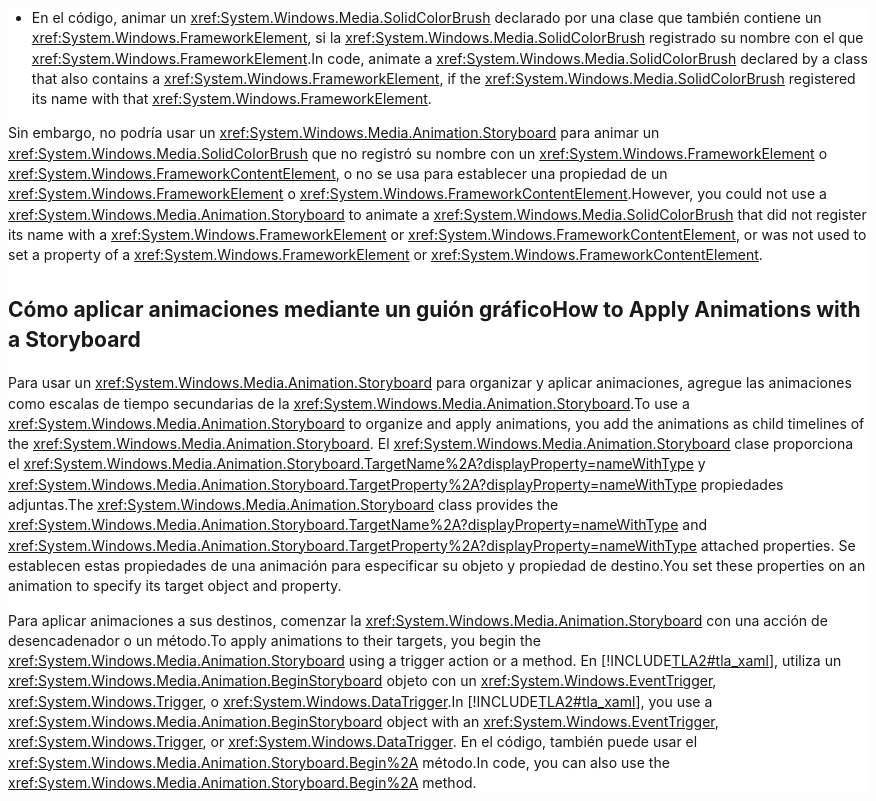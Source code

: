 -   <span data-ttu-id="70c68-129">En el código, animar un <xref:System.Windows.Media.SolidColorBrush> declarado por una clase que también contiene un <xref:System.Windows.FrameworkElement>, si la <xref:System.Windows.Media.SolidColorBrush> registrado su nombre con el que <xref:System.Windows.FrameworkElement>.</span><span class="sxs-lookup"><span data-stu-id="70c68-129">In code, animate a <xref:System.Windows.Media.SolidColorBrush> declared by a class that also contains a <xref:System.Windows.FrameworkElement>, if the <xref:System.Windows.Media.SolidColorBrush> registered its name with that <xref:System.Windows.FrameworkElement>.</span></span>  
  
 <span data-ttu-id="70c68-130">Sin embargo, no podría usar un <xref:System.Windows.Media.Animation.Storyboard> para animar un <xref:System.Windows.Media.SolidColorBrush> que no registró su nombre con un <xref:System.Windows.FrameworkElement> o <xref:System.Windows.FrameworkContentElement>, o no se usa para establecer una propiedad de un <xref:System.Windows.FrameworkElement> o <xref:System.Windows.FrameworkContentElement>.</span><span class="sxs-lookup"><span data-stu-id="70c68-130">However, you could not use a <xref:System.Windows.Media.Animation.Storyboard> to animate a <xref:System.Windows.Media.SolidColorBrush> that did not register its name with a <xref:System.Windows.FrameworkElement> or <xref:System.Windows.FrameworkContentElement>, or was not used to set a property of a <xref:System.Windows.FrameworkElement> or <xref:System.Windows.FrameworkContentElement>.</span></span>  
  
<a name="applyanimationswithastoryboard"></a>   
## <a name="how-to-apply-animations-with-a-storyboard"></a><span data-ttu-id="70c68-131">Cómo aplicar animaciones mediante un guión gráfico</span><span class="sxs-lookup"><span data-stu-id="70c68-131">How to Apply Animations with a Storyboard</span></span>  
 <span data-ttu-id="70c68-132">Para usar un <xref:System.Windows.Media.Animation.Storyboard> para organizar y aplicar animaciones, agregue las animaciones como escalas de tiempo secundarias de la <xref:System.Windows.Media.Animation.Storyboard>.</span><span class="sxs-lookup"><span data-stu-id="70c68-132">To use a <xref:System.Windows.Media.Animation.Storyboard> to organize and apply animations, you add the animations as child timelines of the <xref:System.Windows.Media.Animation.Storyboard>.</span></span> <span data-ttu-id="70c68-133">El <xref:System.Windows.Media.Animation.Storyboard> clase proporciona el <xref:System.Windows.Media.Animation.Storyboard.TargetName%2A?displayProperty=nameWithType> y <xref:System.Windows.Media.Animation.Storyboard.TargetProperty%2A?displayProperty=nameWithType> propiedades adjuntas.</span><span class="sxs-lookup"><span data-stu-id="70c68-133">The <xref:System.Windows.Media.Animation.Storyboard> class provides the <xref:System.Windows.Media.Animation.Storyboard.TargetName%2A?displayProperty=nameWithType> and <xref:System.Windows.Media.Animation.Storyboard.TargetProperty%2A?displayProperty=nameWithType> attached properties.</span></span> <span data-ttu-id="70c68-134">Se establecen estas propiedades de una animación para especificar su objeto y propiedad de destino.</span><span class="sxs-lookup"><span data-stu-id="70c68-134">You set these properties on an animation to specify its target object and property.</span></span>  
  
 <span data-ttu-id="70c68-135">Para aplicar animaciones a sus destinos, comenzar la <xref:System.Windows.Media.Animation.Storyboard> con una acción de desencadenador o un método.</span><span class="sxs-lookup"><span data-stu-id="70c68-135">To apply animations to their targets, you begin the <xref:System.Windows.Media.Animation.Storyboard> using a trigger action or a method.</span></span> <span data-ttu-id="70c68-136">En [!INCLUDE[TLA2#tla_xaml](../../../../includes/tla2sharptla-xaml-md.md)], utiliza un <xref:System.Windows.Media.Animation.BeginStoryboard> objeto con un <xref:System.Windows.EventTrigger>, <xref:System.Windows.Trigger>, o <xref:System.Windows.DataTrigger>.</span><span class="sxs-lookup"><span data-stu-id="70c68-136">In [!INCLUDE[TLA2#tla_xaml](../../../../includes/tla2sharptla-xaml-md.md)], you use a <xref:System.Windows.Media.Animation.BeginStoryboard> object with an <xref:System.Windows.EventTrigger>, <xref:System.Windows.Trigger>, or <xref:System.Windows.DataTrigger>.</span></span> <span data-ttu-id="70c68-137">En el código, también puede usar el <xref:System.Windows.Media.Animation.Storyboard.Begin%2A> método.</span><span class="sxs-lookup"><span data-stu-id="70c68-137">In code, you can also use the  <xref:System.Windows.Media.Animation.Storyboard.Begin%2A> method.</span></span>  
  